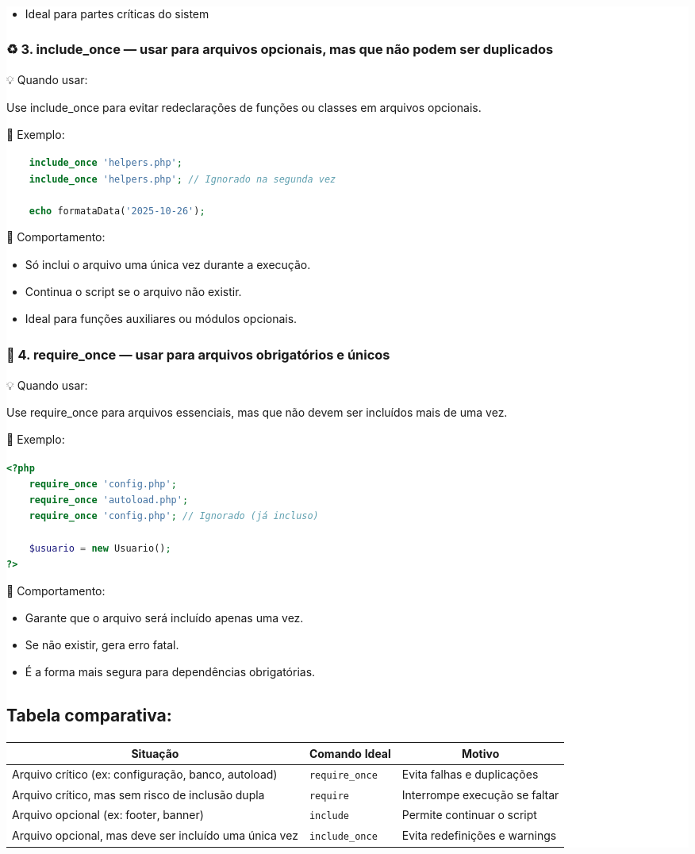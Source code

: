 - Ideal para partes críticas do sistem

### ♻️ 3. include_once — usar para arquivos opcionais, mas que não podem ser duplicados

💡 Quando usar:

Use include_once para evitar redeclarações de funções ou classes em arquivos opcionais.

🔸 Exemplo:

```php
    include_once 'helpers.php';
    include_once 'helpers.php'; // Ignorado na segunda vez

    echo formataData('2025-10-26');
```

📌 Comportamento:

- Só inclui o arquivo uma única vez durante a execução.

- Continua o script se o arquivo não existir.

- Ideal para funções auxiliares ou módulos opcionais.

### 🔐 4. require_once — usar para arquivos obrigatórios e únicos

💡 Quando usar:

Use require_once para arquivos essenciais, mas que não devem ser incluídos mais de uma vez.

🔸 Exemplo:

```php
<?php
    require_once 'config.php';
    require_once 'autoload.php';
    require_once 'config.php'; // Ignorado (já incluso)

    $usuario = new Usuario();
?>
```

📌 Comportamento:

- Garante que o arquivo será incluído apenas uma vez.

- Se não existir, gera erro fatal.

- É a forma mais segura para dependências obrigatórias.


## Tabela comparativa: 

| Situação                                              | Comando Ideal  | Motivo                        |
| ----------------------------------------------------- | -------------- | ----------------------------- |
| Arquivo crítico (ex: configuração, banco, autoload)   | `require_once` | Evita falhas e duplicações    |
| Arquivo crítico, mas sem risco de inclusão dupla      | `require`      | Interrompe execução se faltar |
| Arquivo opcional (ex: footer, banner)                 | `include`      | Permite continuar o script    |
| Arquivo opcional, mas deve ser incluído uma única vez | `include_once` | Evita redefinições e warnings |
